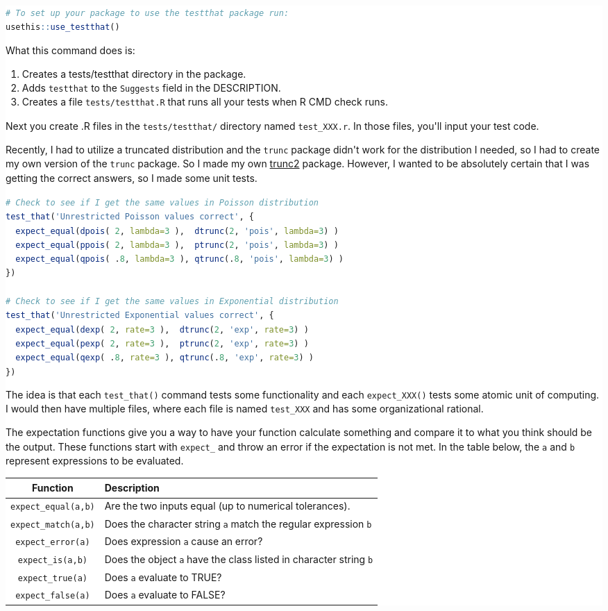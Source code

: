 
```r
# To set up your package to use the testthat package run:
usethis::use_testthat()
```

What this command does is:

1. Creates a tests/testthat directory in the package.
2. Adds `testthat` to the `Suggests` field in the DESCRIPTION.
3. Creates a file `tests/testthat.R` that runs all your tests when R CMD check runs. 

Next you create .R files in the `tests/testthat/` directory named `test_XXX.r`. In those files, you'll input your test code. 

Recently, I had to utilize a truncated distribution and the `trunc` package didn't work for the distribution I needed, so I had to create my own version of the `trunc` package. So I made my own [trunc2](https://github.com/dereksonderegger/truncdist2) 
package. However, I wanted to be absolutely certain that I was getting the correct answers, so I made some unit tests.  


```r
# Check to see if I get the same values in Poisson distribution
test_that('Unrestricted Poisson values correct', {
  expect_equal(dpois( 2, lambda=3 ),  dtrunc(2, 'pois', lambda=3) )
  expect_equal(ppois( 2, lambda=3 ),  ptrunc(2, 'pois', lambda=3) )
  expect_equal(qpois( .8, lambda=3 ), qtrunc(.8, 'pois', lambda=3) )
})

# Check to see if I get the same values in Exponential distribution
test_that('Unrestricted Exponential values correct', {
  expect_equal(dexp( 2, rate=3 ),  dtrunc(2, 'exp', rate=3) )
  expect_equal(pexp( 2, rate=3 ),  ptrunc(2, 'exp', rate=3) )
  expect_equal(qexp( .8, rate=3 ), qtrunc(.8, 'exp', rate=3) )
})
```

The idea is that each `test_that()` command tests some functionality and each `expect_XXX()` tests some atomic unit of computing. I would then have multiple files, where each file is named `test_XXX` and has some organizational rational.

The expectation functions give you a way to have your function calculate something and compare it to what you think should be the output. These functions start with `expect_` and throw an error if the expectation is not met. In the table below, the `a` and `b` represent expressions to be evaluated.

|  Function        |          Description                      |
|:----------------:|:------------------------------------------|
| `expect_equal(a,b)` | Are the two inputs equal (up to numerical tolerances). |
| `expect_match(a,b)` | Does the character string `a` match the regular expression `b` | 
| `expect_error(a)`   | Does expression `a` cause an error?  |
| `expect_is(a,b)`  | Does the object `a` have the class listed in character string `b` | 
| `expect_true(a)`  | Does `a` evaluate to TRUE? |
| `expect_false(a)` | Does `a` evaluate to FALSE?  |
